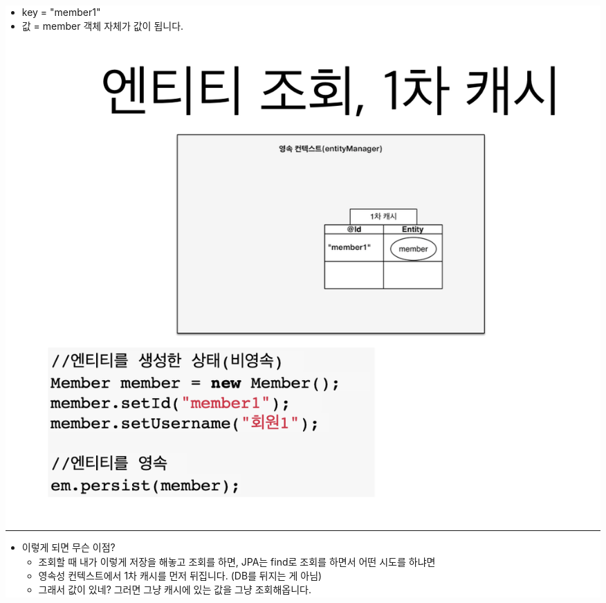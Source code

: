 + key  = "member1"
+ 값 = member 객체 자체가 값이 됩니다.

![Desktop View](/assets/img/post/jpa/2021-01-18-jpa-persist-context-4.png)

---

+ 이렇게 되면 무슨 이점? 
  + 조회할 때 내가 이렇게 저장을 해놓고 조회를 하면, JPA는 find로 조회를 하면서 어떤 시도를 하냐면
  + 영속성 컨텍스트에서 1차 캐시를 먼저 뒤집니다. (DB를 뒤지는 게 아님)
  + 그래서 값이 있네? 그러면 그냥 캐시에 있는 값을 그냥 조회해옵니다.
